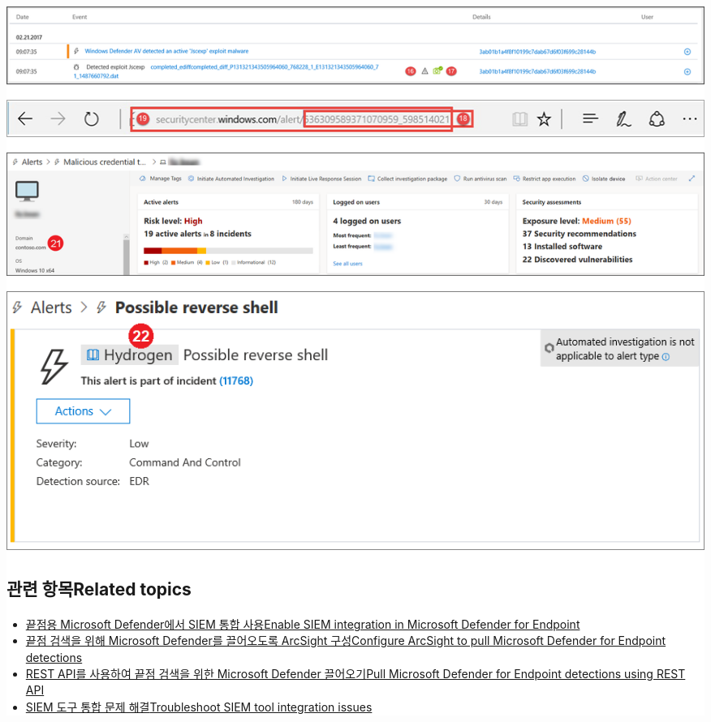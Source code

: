 ![숫자가 있는 아티팩트 타임라인의 이미지2](images/atp-siem-mapping4.png)

![이미지 컴퓨터 보기](images/atp-mapping6.png)

![이미지 브라우저 URL](images/atp-mapping5.png)

![이미지 액터 경고](images/atp-mapping7.png)


## <a name="related-topics"></a><span data-ttu-id="0ef92-293">관련 항목</span><span class="sxs-lookup"><span data-stu-id="0ef92-293">Related topics</span></span>
- [<span data-ttu-id="0ef92-294">끝점용 Microsoft Defender에서 SIEM 통합 사용</span><span class="sxs-lookup"><span data-stu-id="0ef92-294">Enable SIEM integration in Microsoft Defender for Endpoint</span></span>](enable-siem-integration.md)
- [<span data-ttu-id="0ef92-295">끝점 검색을 위해 Microsoft Defender를 끌어오도록 ArcSight 구성</span><span class="sxs-lookup"><span data-stu-id="0ef92-295">Configure ArcSight to pull Microsoft Defender for Endpoint detections</span></span>](configure-arcsight.md)
- [<span data-ttu-id="0ef92-296">REST API를 사용하여 끝점 검색을 위한 Microsoft Defender 끌어오기</span><span class="sxs-lookup"><span data-stu-id="0ef92-296">Pull Microsoft Defender for Endpoint detections using REST API</span></span>](pull-alerts-using-rest-api.md)
- [<span data-ttu-id="0ef92-297">SIEM 도구 통합 문제 해결</span><span class="sxs-lookup"><span data-stu-id="0ef92-297">Troubleshoot SIEM tool integration issues</span></span>](troubleshoot-siem.md)
